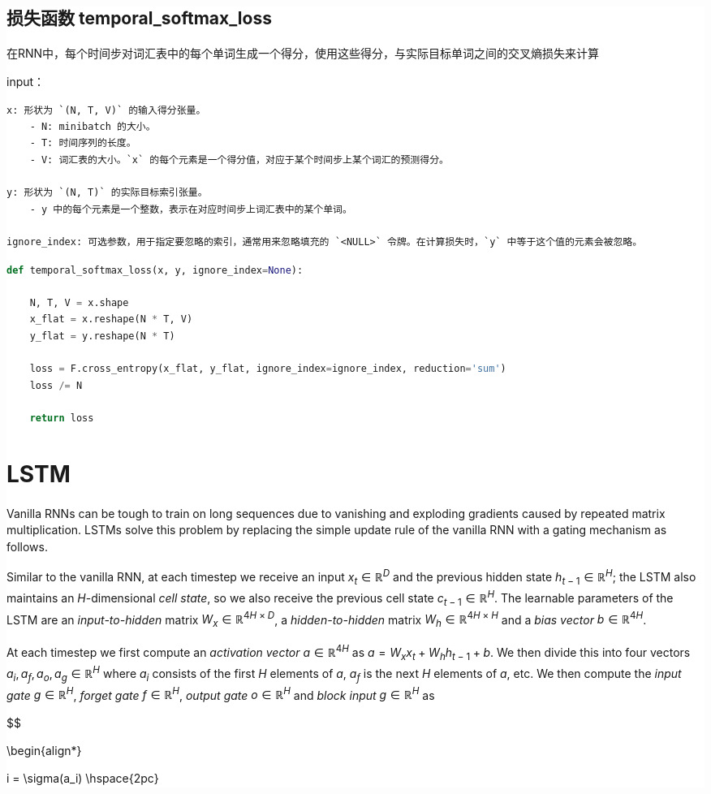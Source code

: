 ## 损失函数 temporal_softmax_loss

在RNN中，每个时间步对词汇表中的每个单词生成一个得分，使用这些得分，与实际目标单词之间的交叉熵损失来计算

input：
```
x: 形状为 `(N, T, V)` 的输入得分张量。
    - N: minibatch 的大小。
    - T: 时间序列的长度。
    - V: 词汇表的大小。`x` 的每个元素是一个得分值，对应于某个时间步上某个词汇的预测得分。

y: 形状为 `(N, T)` 的实际目标索引张量。
    - y 中的每个元素是一个整数，表示在对应时间步上词汇表中的某个单词。

ignore_index: 可选参数，用于指定要忽略的索引，通常用来忽略填充的 `<NULL>` 令牌。在计算损失时，`y` 中等于这个值的元素会被忽略。
```

```python
def temporal_softmax_loss(x, y, ignore_index=None):  
  
    N, T, V = x.shape  
    x_flat = x.reshape(N * T, V)  
    y_flat = y.reshape(N * T)  
  
    loss = F.cross_entropy(x_flat, y_flat, ignore_index=ignore_index, reduction='sum')  
    loss /= N  
  
    return loss
```


# LSTM

Vanilla RNNs can be tough to train on long sequences due to vanishing and exploding gradients caused by repeated matrix multiplication. LSTMs solve this problem by replacing the simple update rule of the vanilla RNN with a gating mechanism as follows.

Similar to the vanilla RNN, at each timestep we receive an input $x_t\in\mathbb{R}^D$ and the previous hidden state $h_{t-1}\in\mathbb{R}^H$; the LSTM also maintains an $H$-dimensional *cell state*, so we also receive the previous cell state $c_{t-1}\in\mathbb{R}^H$. The learnable parameters of the LSTM are an *input-to-hidden* matrix $W_x\in\mathbb{R}^{4H\times D}$, a *hidden-to-hidden* matrix $W_h\in\mathbb{R}^{4H\times H}$ and a *bias vector* $b\in\mathbb{R}^{4H}$.

At each timestep we first compute an *activation vector* $a\in\mathbb{R}^{4H}$ as $a=W_xx_t + W_hh_{t-1}+b$. We then divide this into four vectors $a_i,a_f,a_o,a_g\in\mathbb{R}^H$ where $a_i$ consists of the first $H$ elements of $a$, $a_f$ is the next $H$ elements of $a$, etc. We then compute the *input gate* $g\in\mathbb{R}^H$, *forget gate* $f\in\mathbb{R}^H$, *output gate* $o\in\mathbb{R}^H$ and *block input* $g\in\mathbb{R}^H$ as

$$

\begin{align*}

i = \sigma(a_i) \hspace{2pc}
